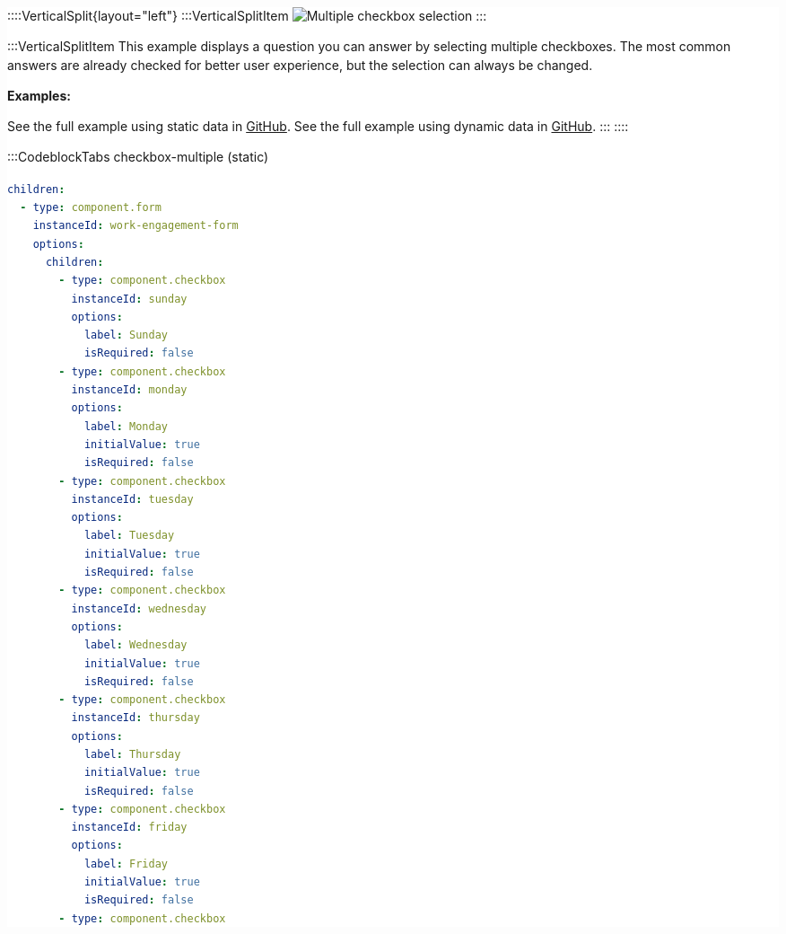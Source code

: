 ::::VerticalSplit{layout="left"}
:::VerticalSplitItem
![Multiple checkbox selection](https://archbee-image-uploads.s3.amazonaws.com/x7vdIDH6-ScTprfmi2XXX/MCeJFm_9bW3uwfB47U1Uk_ikqrb22eirxfob4os15bcheckbox-multi.PNG "Multiple checkbox selection")
:::

:::VerticalSplitItem
This example displays a question you can answer by selecting multiple checkboxes. The most common answers are already checked for better user experience, but the selection can always be changed.

**Examples:**

See the full example using static data in <a href="https://github.com/jigx-com/jigx-samples/blob/main/quickstart/jigx-samples/jigs/jigx-components/checkbox/static-data/multiple-selection/checkbox-multiple-selection.jigx" target="_blank">GitHub</a>.&#x20;
See the full example using dynamic data in <a href="https://github.com/jigx-com/jigx-samples/blob/main/quickstart/jigx-samples/jigs/jigx-components/checkbox/dynamic-data/multiple-selection/checkbox-multiple-dynamic.jigx" target="_blank">GitHub</a>.&#x20;
:::
::::

:::CodeblockTabs
checkbox-multiple (static)

```yaml
children:
  - type: component.form
    instanceId: work-engagement-form
    options:
      children:
        - type: component.checkbox
          instanceId: sunday
          options:
            label: Sunday
            isRequired: false
        - type: component.checkbox
          instanceId: monday
          options:
            label: Monday
            initialValue: true
            isRequired: false
        - type: component.checkbox
          instanceId: tuesday
          options:
            label: Tuesday
            initialValue: true
            isRequired: false
        - type: component.checkbox
          instanceId: wednesday
          options:
            label: Wednesday
            initialValue: true
            isRequired: false
        - type: component.checkbox
          instanceId: thursday
          options:
            label: Thursday
            initialValue: true
            isRequired: false
        - type: component.checkbox
          instanceId: friday
          options:
            label: Friday
            initialValue: true
            isRequired: false
        - type: component.checkbox
```